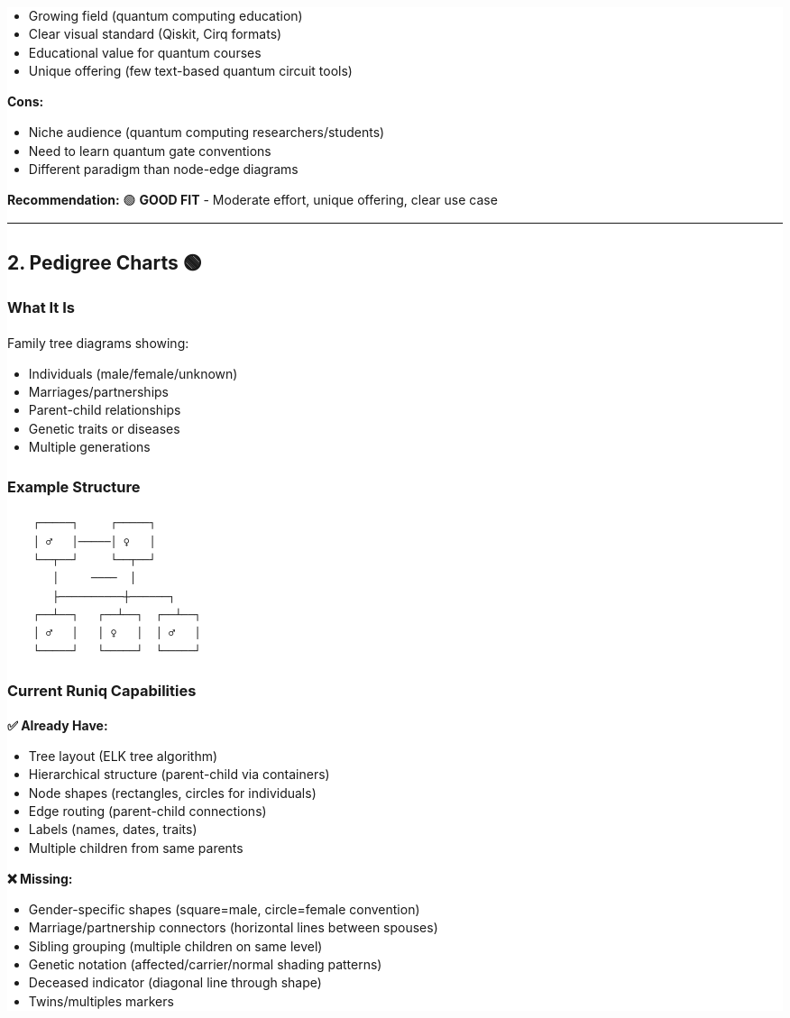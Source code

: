 - Growing field (quantum computing education)
- Clear visual standard (Qiskit, Cirq formats)
- Educational value for quantum courses
- Unique offering (few text-based quantum circuit tools)

**Cons:**

- Niche audience (quantum computing researchers/students)
- Need to learn quantum gate conventions
- Different paradigm than node-edge diagrams

**Recommendation:** 🟢 **GOOD FIT** - Moderate effort, unique offering, clear use case

---

## 2. Pedigree Charts 🟢

### What It Is

Family tree diagrams showing:

- Individuals (male/female/unknown)
- Marriages/partnerships
- Parent-child relationships
- Genetic traits or diseases
- Multiple generations

### Example Structure

```
    ┌─────┐     ┌─────┐
    │ ♂️   │─────│ ♀️   │
    └──┬──┘     └──┬──┘
       │     ────  │
       ├──────────┼──────┐
    ┌──┴──┐   ┌──┴──┐  ┌──┴──┐
    │ ♂️   │   │ ♀️   │  │ ♂️   │
    └─────┘   └─────┘  └─────┘
```

### Current Runiq Capabilities

**✅ Already Have:**

- Tree layout (ELK tree algorithm)
- Hierarchical structure (parent-child via containers)
- Node shapes (rectangles, circles for individuals)
- Edge routing (parent-child connections)
- Labels (names, dates, traits)
- Multiple children from same parents

**❌ Missing:**

- Gender-specific shapes (square=male, circle=female convention)
- Marriage/partnership connectors (horizontal lines between spouses)
- Sibling grouping (multiple children on same level)
- Genetic notation (affected/carrier/normal shading patterns)
- Deceased indicator (diagonal line through shape)
- Twins/multiples markers
